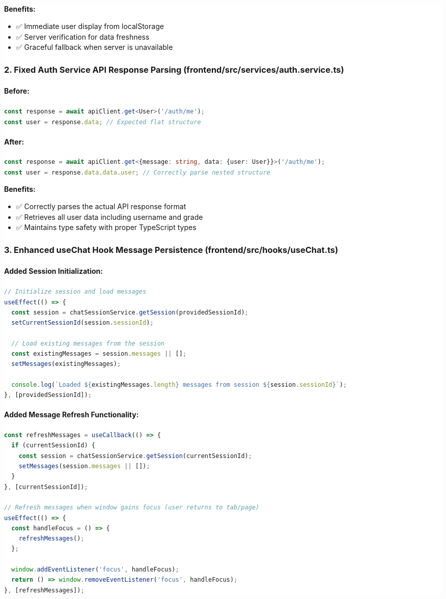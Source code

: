 **Benefits:**
- ✅ Immediate user display from localStorage
- ✅ Server verification for data freshness
- ✅ Graceful fallback when server is unavailable

### 2. Fixed Auth Service API Response Parsing (frontend/src/services/auth.service.ts)

#### Before:
```typescript
const response = await apiClient.get<User>('/auth/me');
const user = response.data; // Expected flat structure
```

#### After:
```typescript
const response = await apiClient.get<{message: string, data: {user: User}}>('/auth/me');
const user = response.data.data.user; // Correctly parse nested structure
```

**Benefits:**
- ✅ Correctly parses the actual API response format
- ✅ Retrieves all user data including username and grade
- ✅ Maintains type safety with proper TypeScript types

### 3. Enhanced useChat Hook Message Persistence (frontend/src/hooks/useChat.ts)

#### Added Session Initialization:
```typescript
// Initialize session and load messages
useEffect(() => {
  const session = chatSessionService.getSession(providedSessionId);
  setCurrentSessionId(session.sessionId);
  
  // Load existing messages from the session
  const existingMessages = session.messages || [];
  setMessages(existingMessages);
  
  console.log(`Loaded ${existingMessages.length} messages from session ${session.sessionId}`);
}, [providedSessionId]);
```

#### Added Message Refresh Functionality:
```typescript
const refreshMessages = useCallback(() => {
  if (currentSessionId) {
    const session = chatSessionService.getSession(currentSessionId);
    setMessages(session.messages || []);
  }
}, [currentSessionId]);

// Refresh messages when window gains focus (user returns to tab/page)
useEffect(() => {
  const handleFocus = () => {
    refreshMessages();
  };

  window.addEventListener('focus', handleFocus);
  return () => window.removeEventListener('focus', handleFocus);
}, [refreshMessages]);
```
